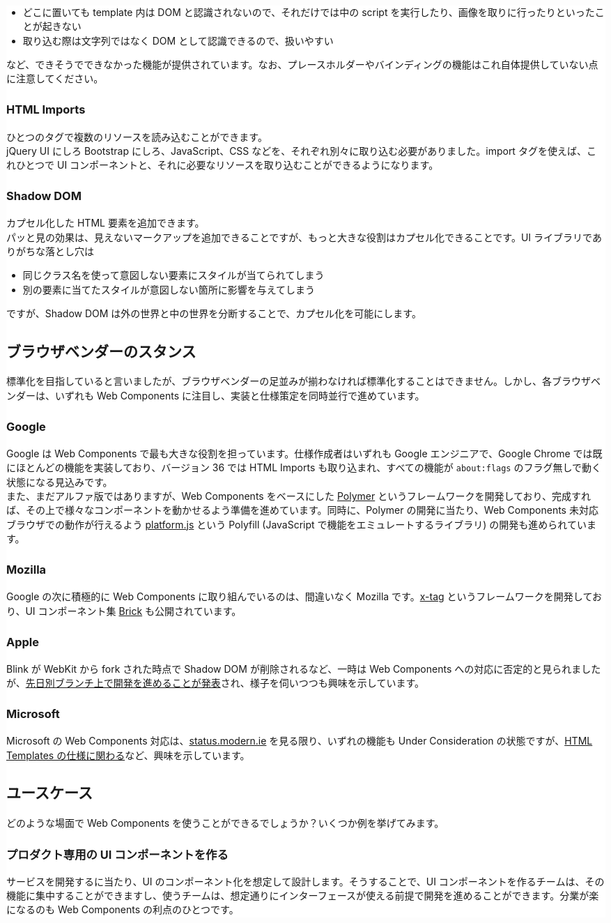 * どこに置いても template 内は DOM と認識されないので、それだけでは中の script を実行したり、画像を取りに行ったりといったことが起きない
* 取り込む際は文字列ではなく DOM として認識できるので、扱いやすい

など、できそうでできなかった機能が提供されています。なお、プレースホルダーやバインディングの機能はこれ自体提供していない点に注意してください。  

### HTML Imports
ひとつのタグで複数のリソースを読み込むことができます。  
jQuery UI にしろ Bootstrap にしろ、JavaScript、CSS などを、それぞれ別々に取り込む必要がありました。import タグを使えば、これひとつで UI コンポーネントと、それに必要なリソースを取り込むことができるようになります。  

### Shadow DOM
カプセル化した HTML 要素を追加できます。  
パッと見の効果は、見えないマークアップを追加できることですが、もっと大きな役割はカプセル化できることです。UI ライブラリでありがちな落とし穴は  

* 同じクラス名を使って意図しない要素にスタイルが当てられてしまう
* 別の要素に当てたスタイルが意図しない箇所に影響を与えてしまう

ですが、Shadow DOM は外の世界と中の世界を分断することで、カプセル化を可能にします。  

## ブラウザベンダーのスタンス
標準化を目指していると言いましたが、ブラウザベンダーの足並みが揃わなければ標準化することはできません。しかし、各ブラウザベンダーは、いずれも Web Components に注目し、実装と仕様策定を同時並行で進めています。  

### Google
Google は Web Components で最も大きな役割を担っています。仕様作成者はいずれも Google エンジニアで、Google Chrome では既にほとんどの機能を実装しており、バージョン 36 では HTML Imports も取り込まれ、すべての機能が `about:flags` のフラグ無しで動く状態になる見込みです。  
また、まだアルファ版ではありますが、Web Components をベースにした [Polymer](http://www.polymer-project.org/) というフレームワークを開発しており、完成すれば、その上で様々なコンポーネントを動かせるよう準備を進めています。同時に、Polymer の開発に当たり、Web Components 未対応ブラウザでの動作が行えるよう [platform.js](https://github.com/Polymer/platform) という Polyfill (JavaScript で機能をエミュレートするライブラリ) の開発も進められています。  

### Mozilla
Google の次に積極的に Web Components に取り組んでいるのは、間違いなく Mozilla です。[x-tag](http://www.x-tags.org/) というフレームワークを開発しており、UI コンポーネント集 [Brick](http://mozilla.github.io/brick/) も公開されています。  

### Apple
Blink が WebKit から fork された時点で Shadow DOM が削除されるなど、一時は Web Components への対応に否定的と見られましたが、[先日別ブランチ上で開発を進めることが発表](https://lists.webkit.org/pipermail/webkit-dev/2014-February/026251.html)され、様子を伺いつつも興味を示しています。  

### Microsoft
Microsoft の Web Components 対応は、[status.modern.ie](http://status.modern.ie/) を見る限り、いずれの機能も Under Consideration の状態ですが、[HTML Templates の仕様に関わる](http://www.w3.org/TR/html-templates/)など、興味を示しています。  

## ユースケース
どのような場面で Web Components を使うことができるでしょうか？いくつか例を挙げてみます。  

### プロダクト専用の UI コンポーネントを作る
サービスを開発するに当たり、UI のコンポーネント化を想定して設計します。そうすることで、UI コンポーネントを作るチームは、その機能に集中することができますし、使うチームは、想定通りにインターフェースが使える前提で開発を進めることができます。分業が楽になるのも Web Components の利点のひとつです。  
